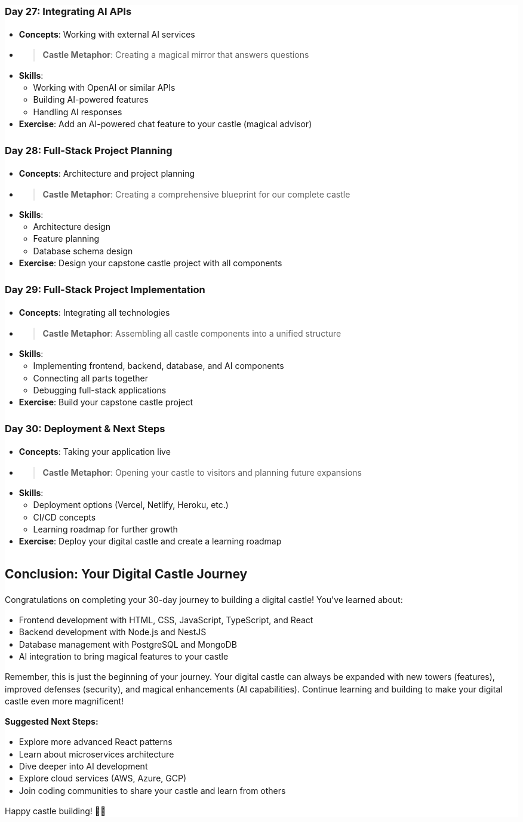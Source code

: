 ### Day 27: Integrating AI APIs
- **Concepts**: Working with external AI services
- > **Castle Metaphor**: Creating a magical mirror that answers questions
- **Skills**:
  - Working with OpenAI or similar APIs
  - Building AI-powered features
  - Handling AI responses
- **Exercise**: Add an AI-powered chat feature to your castle (magical advisor)

### Day 28: Full-Stack Project Planning
- **Concepts**: Architecture and project planning
- > **Castle Metaphor**: Creating a comprehensive blueprint for our complete castle
- **Skills**:
  - Architecture design
  - Feature planning
  - Database schema design
- **Exercise**: Design your capstone castle project with all components

### Day 29: Full-Stack Project Implementation
- **Concepts**: Integrating all technologies
- > **Castle Metaphor**: Assembling all castle components into a unified structure
- **Skills**:
  - Implementing frontend, backend, database, and AI components
  - Connecting all parts together
  - Debugging full-stack applications
- **Exercise**: Build your capstone castle project

### Day 30: Deployment & Next Steps
- **Concepts**: Taking your application live
- > **Castle Metaphor**: Opening your castle to visitors and planning future expansions
- **Skills**:
  - Deployment options (Vercel, Netlify, Heroku, etc.)
  - CI/CD concepts
  - Learning roadmap for further growth
- **Exercise**: Deploy your digital castle and create a learning roadmap

## Conclusion: Your Digital Castle Journey

Congratulations on completing your 30-day journey to building a digital castle! You've learned about:

- Frontend development with HTML, CSS, JavaScript, TypeScript, and React
- Backend development with Node.js and NestJS
- Database management with PostgreSQL and MongoDB
- AI integration to bring magical features to your castle

Remember, this is just the beginning of your journey. Your digital castle can always be expanded with new towers (features), improved defenses (security), and magical enhancements (AI capabilities). Continue learning and building to make your digital castle even more magnificent!

**Suggested Next Steps:**
- Explore more advanced React patterns
- Learn about microservices architecture
- Dive deeper into AI development
- Explore cloud services (AWS, Azure, GCP)
- Join coding communities to share your castle and learn from others

Happy castle building! 🏰✨ 